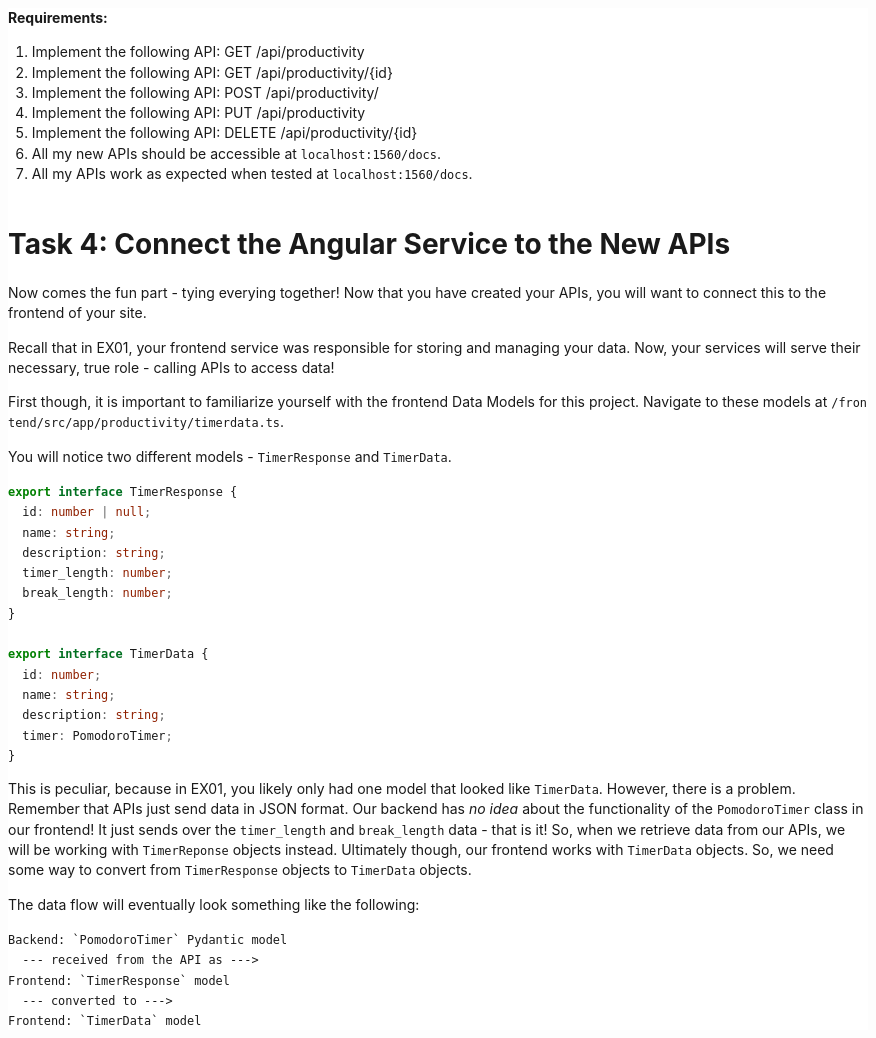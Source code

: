 **Requirements:**

1. Implement the following API: GET /api/productivity
2. Implement the following API: GET /api/productivity/{id}
3. Implement the following API: POST /api/productivity/
4. Implement the following API: PUT /api/productivity
5. Implement the following API: DELETE /api/productivity/{id}
6. All my new APIs should be accessible at `localhost:1560/docs`.
7. All my APIs work as expected when tested at `localhost:1560/docs`.

# Task 4: Connect the Angular Service to the New APIs

Now comes the fun part - tying everying together! Now that you have created your APIs, you will want to connect this to the frontend of your site.

Recall that in EX01, your frontend service was responsible for storing and managing your data. Now, your services will serve their necessary, true role - calling APIs to access data!

First though, it is important to familiarize yourself with the frontend Data Models for this project. Navigate to these models at `/frontend/src/app/productivity/timerdata.ts`.

You will notice two different models - `TimerResponse` and `TimerData`.

```ts
export interface TimerResponse {
  id: number | null;
  name: string;
  description: string;
  timer_length: number;
  break_length: number;
}

export interface TimerData {
  id: number;
  name: string;
  description: string;
  timer: PomodoroTimer;
}
```

This is peculiar, because in EX01, you likely only had one model that looked like `TimerData`. However, there is a problem. Remember that APIs just send data in JSON format. Our backend has _no idea_ about the functionality of the `PomodoroTimer` class in our frontend! It just sends over the `timer_length` and `break_length` data - that is it! So, when we retrieve data from our APIs, we will be working with `TimerReponse` objects instead. Ultimately though, our frontend works with `TimerData` objects. So, we need some way to convert from `TimerResponse` objects to `TimerData` objects.

The data flow will eventually look something like the following:

```
Backend: `PomodoroTimer` Pydantic model
  --- received from the API as --->
Frontend: `TimerResponse` model
  --- converted to --->
Frontend: `TimerData` model
```
